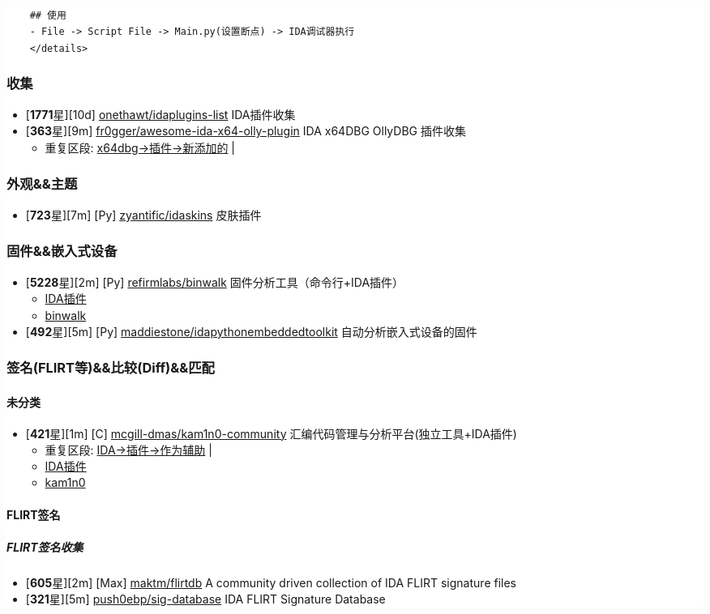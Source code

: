         ## 使用
        - File -> Script File -> Main.py(设置断点) -> IDA调试器执行
        </details>






### <a id="a7dac37cd93b8bb42c7d6aedccb751b3"></a>收集


- [**1771**星][10d] [onethawt/idaplugins-list](https://github.com/onethawt/idaplugins-list) IDA插件收集
- [**363**星][9m] [fr0gger/awesome-ida-x64-olly-plugin](https://github.com/fr0gger/awesome-ida-x64-olly-plugin) IDA x64DBG OllyDBG 插件收集
    - 重复区段: [x64dbg->插件->新添加的](#da5688c7823802e734c39b539aa39df7) |


### <a id="fabf03b862a776bbd8bcc4574943a65a"></a>外观&&主题


- [**723**星][7m] [Py] [zyantific/idaskins](https://github.com/zyantific/idaskins) 皮肤插件


### <a id="a8f5db3ab4bc7bc3d6ca772b3b9b0b1e"></a>固件&&嵌入式设备


- [**5228**星][2m] [Py] [refirmlabs/binwalk](https://github.com/ReFirmLabs/binwalk) 固件分析工具（命令行+IDA插件）
    - [IDA插件](https://github.com/ReFirmLabs/binwalk/tree/master/src/scripts) 
    - [binwalk](https://github.com/ReFirmLabs/binwalk/tree/master/src/binwalk) 
- [**492**星][5m] [Py] [maddiestone/idapythonembeddedtoolkit](https://github.com/maddiestone/idapythonembeddedtoolkit) 自动分析嵌入式设备的固件


### <a id="02088f4884be6c9effb0f1e9a3795e58"></a>签名(FLIRT等)&&比较(Diff)&&匹配


#### <a id="cf04b98ea9da0056c055e2050da980c1"></a>未分类


- [**421**星][1m] [C] [mcgill-dmas/kam1n0-community](https://github.com/McGill-DMaS/Kam1n0-Community) 汇编代码管理与分析平台(独立工具+IDA插件)
    - 重复区段: [IDA->插件->作为辅助](#83de90385d03ac8ef27360bfcdc1ab48) |
    - [IDA插件](https://github.com/McGill-DMaS/Kam1n0-Community/tree/master2.x/kam1n0-clients/ida-plugin) 
    - [kam1n0](https://github.com/McGill-DMaS/Kam1n0-Community/tree/master2.x/kam1n0) 


#### <a id="19360afa4287236abe47166154bc1ece"></a>FLIRT签名


##### <a id="1c9d8dfef3c651480661f98418c49197"></a>FLIRT签名收集


- [**605**星][2m] [Max] [maktm/flirtdb](https://github.com/Maktm/FLIRTDB) A community driven collection of IDA FLIRT signature files
- [**321**星][5m] [push0ebp/sig-database](https://github.com/push0ebp/sig-database) IDA FLIRT Signature Database
